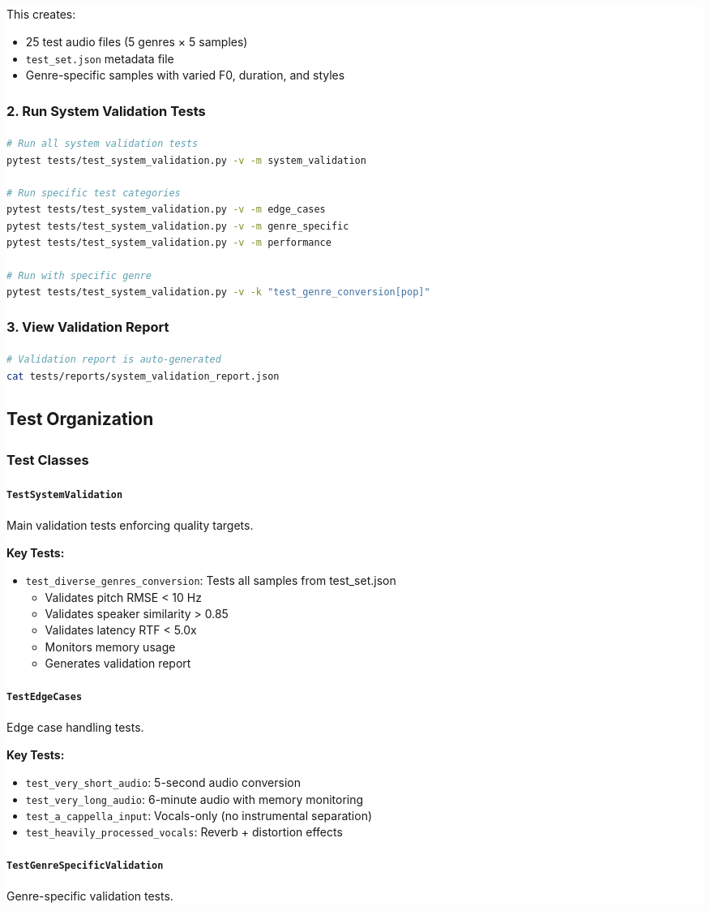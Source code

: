 This creates:
- 25 test audio files (5 genres × 5 samples)
- `test_set.json` metadata file
- Genre-specific samples with varied F0, duration, and styles

### 2. Run System Validation Tests

```bash
# Run all system validation tests
pytest tests/test_system_validation.py -v -m system_validation

# Run specific test categories
pytest tests/test_system_validation.py -v -m edge_cases
pytest tests/test_system_validation.py -v -m genre_specific
pytest tests/test_system_validation.py -v -m performance

# Run with specific genre
pytest tests/test_system_validation.py -v -k "test_genre_conversion[pop]"
```

### 3. View Validation Report

```bash
# Validation report is auto-generated
cat tests/reports/system_validation_report.json
```

## Test Organization

### Test Classes

#### `TestSystemValidation`
Main validation tests enforcing quality targets.

**Key Tests:**
- `test_diverse_genres_conversion`: Tests all samples from test_set.json
  - Validates pitch RMSE < 10 Hz
  - Validates speaker similarity > 0.85
  - Validates latency RTF < 5.0x
  - Monitors memory usage
  - Generates validation report

#### `TestEdgeCases`
Edge case handling tests.

**Key Tests:**
- `test_very_short_audio`: 5-second audio conversion
- `test_very_long_audio`: 6-minute audio with memory monitoring
- `test_a_cappella_input`: Vocals-only (no instrumental separation)
- `test_heavily_processed_vocals`: Reverb + distortion effects

#### `TestGenreSpecificValidation`
Genre-specific validation tests.
